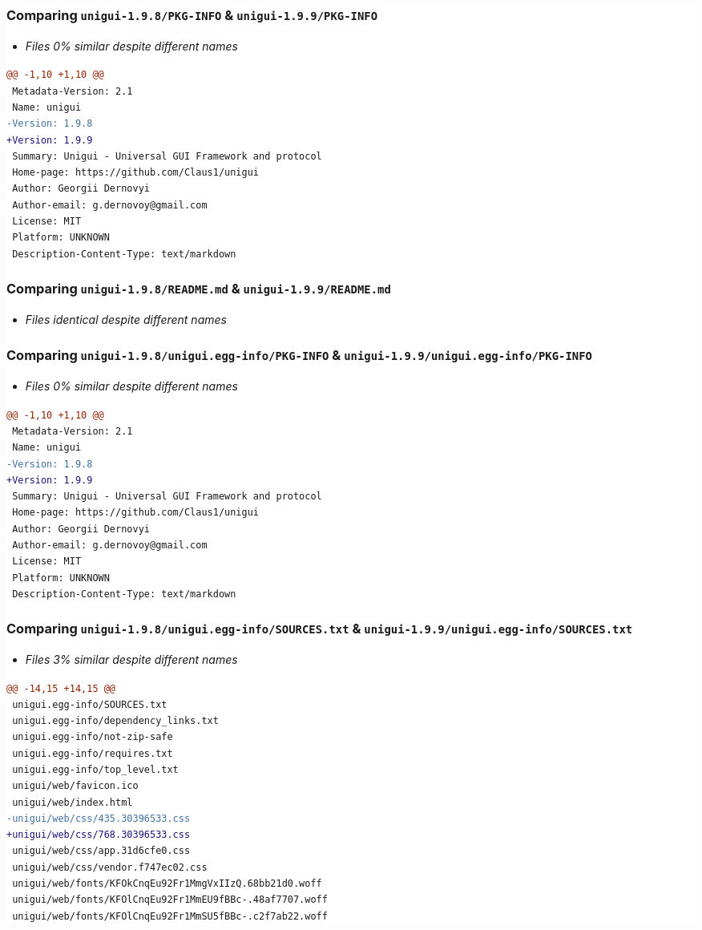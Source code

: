 ### Comparing `unigui-1.9.8/PKG-INFO` & `unigui-1.9.9/PKG-INFO`

 * *Files 0% similar despite different names*

```diff
@@ -1,10 +1,10 @@
 Metadata-Version: 2.1
 Name: unigui
-Version: 1.9.8
+Version: 1.9.9
 Summary: Unigui - Universal GUI Framework and protocol
 Home-page: https://github.com/Claus1/unigui
 Author: Georgii Dernovyi
 Author-email: g.dernovoy@gmail.com
 License: MIT
 Platform: UNKNOWN
 Description-Content-Type: text/markdown
```

### Comparing `unigui-1.9.8/README.md` & `unigui-1.9.9/README.md`

 * *Files identical despite different names*

### Comparing `unigui-1.9.8/unigui.egg-info/PKG-INFO` & `unigui-1.9.9/unigui.egg-info/PKG-INFO`

 * *Files 0% similar despite different names*

```diff
@@ -1,10 +1,10 @@
 Metadata-Version: 2.1
 Name: unigui
-Version: 1.9.8
+Version: 1.9.9
 Summary: Unigui - Universal GUI Framework and protocol
 Home-page: https://github.com/Claus1/unigui
 Author: Georgii Dernovyi
 Author-email: g.dernovoy@gmail.com
 License: MIT
 Platform: UNKNOWN
 Description-Content-Type: text/markdown
```

### Comparing `unigui-1.9.8/unigui.egg-info/SOURCES.txt` & `unigui-1.9.9/unigui.egg-info/SOURCES.txt`

 * *Files 3% similar despite different names*

```diff
@@ -14,15 +14,15 @@
 unigui.egg-info/SOURCES.txt
 unigui.egg-info/dependency_links.txt
 unigui.egg-info/not-zip-safe
 unigui.egg-info/requires.txt
 unigui.egg-info/top_level.txt
 unigui/web/favicon.ico
 unigui/web/index.html
-unigui/web/css/435.30396533.css
+unigui/web/css/768.30396533.css
 unigui/web/css/app.31d6cfe0.css
 unigui/web/css/vendor.f747ec02.css
 unigui/web/fonts/KFOkCnqEu92Fr1MmgVxIIzQ.68bb21d0.woff
 unigui/web/fonts/KFOlCnqEu92Fr1MmEU9fBBc-.48af7707.woff
 unigui/web/fonts/KFOlCnqEu92Fr1MmSU5fBBc-.c2f7ab22.woff
```